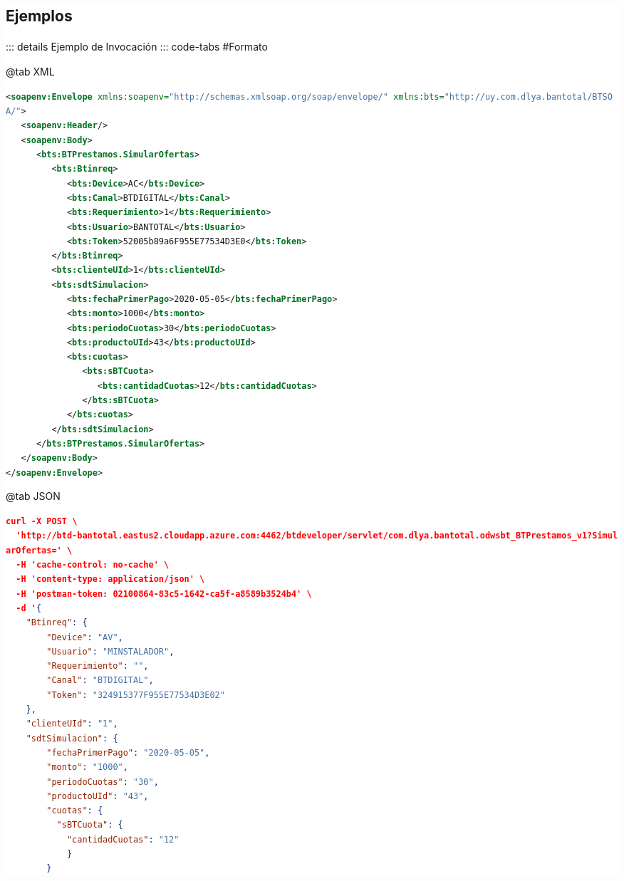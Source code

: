 
## **Ejemplos**


::: details Ejemplo de Invocación 
::: code-tabs #Formato

@tab XML
```xml
<soapenv:Envelope xmlns:soapenv="http://schemas.xmlsoap.org/soap/envelope/" xmlns:bts="http://uy.com.dlya.bantotal/BTSOA/">
   <soapenv:Header/>
   <soapenv:Body>
      <bts:BTPrestamos.SimularOfertas>
         <bts:Btinreq>
            <bts:Device>AC</bts:Device>
            <bts:Canal>BTDIGITAL</bts:Canal>
            <bts:Requerimiento>1</bts:Requerimiento>
            <bts:Usuario>BANTOTAL</bts:Usuario>
            <bts:Token>52005b89a6F955E77534D3E0</bts:Token>
         </bts:Btinreq>
         <bts:clienteUId>1</bts:clienteUId>
         <bts:sdtSimulacion>
            <bts:fechaPrimerPago>2020-05-05</bts:fechaPrimerPago>
            <bts:monto>1000</bts:monto>
            <bts:periodoCuotas>30</bts:periodoCuotas>
            <bts:productoUId>43</bts:productoUId>
            <bts:cuotas>
               <bts:sBTCuota>
                  <bts:cantidadCuotas>12</bts:cantidadCuotas>
               </bts:sBTCuota>
            </bts:cuotas>
         </bts:sdtSimulacion>
      </bts:BTPrestamos.SimularOfertas>
   </soapenv:Body>
</soapenv:Envelope>
```

@tab JSON
```json
curl -X POST \
  'http://btd-bantotal.eastus2.cloudapp.azure.com:4462/btdeveloper/servlet/com.dlya.bantotal.odwsbt_BTPrestamos_v1?SimularOfertas=' \
  -H 'cache-control: no-cache' \
  -H 'content-type: application/json' \
  -H 'postman-token: 02100864-83c5-1642-ca5f-a8589b3524b4' \
  -d '{
	"Btinreq": {
		"Device": "AV",
		"Usuario": "MINSTALADOR",
		"Requerimiento": "",
		"Canal": "BTDIGITAL",
		"Token": "324915377F955E77534D3E02"
	},
    "clienteUId": "1",
	"sdtSimulacion": {
		"fechaPrimerPago": "2020-05-05",
		"monto": "1000",
		"periodoCuotas": "30",
		"productoUId": "43",
		"cuotas": {
		  "sBTCuota": {  
			"cantidadCuotas": "12"  
			}
		}
```